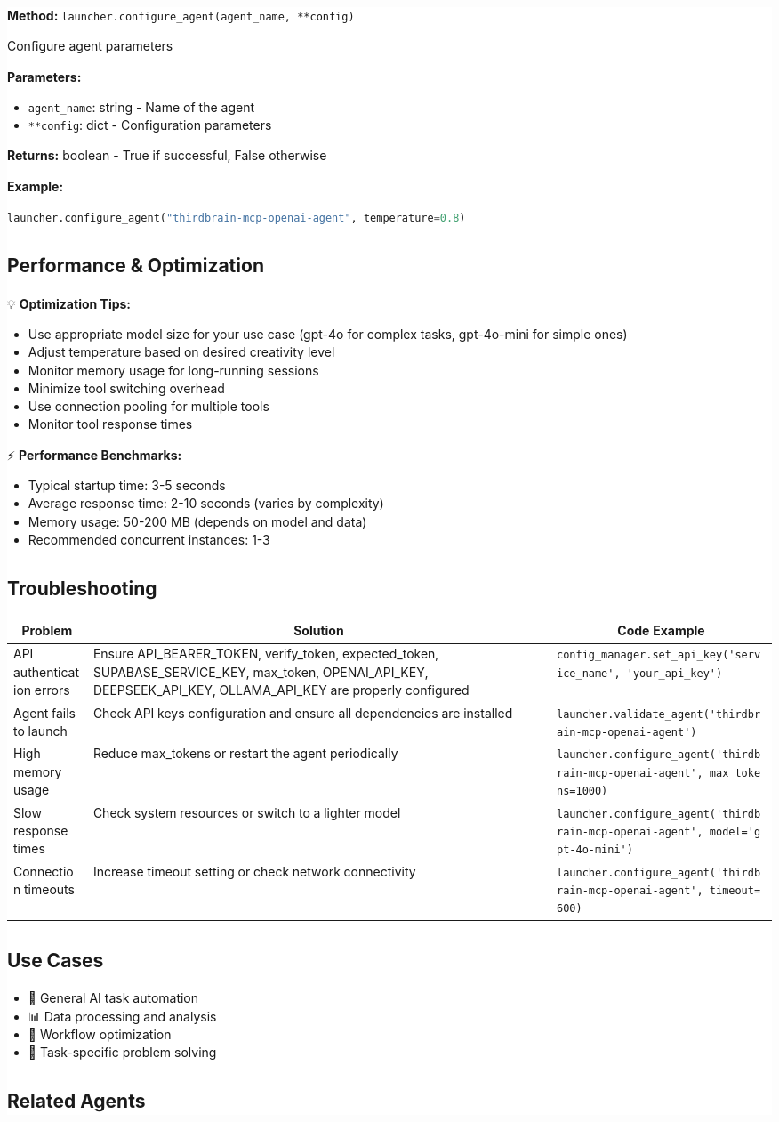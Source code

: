 **Method:** `launcher.configure_agent(agent_name, **config)`

Configure agent parameters

**Parameters:**
- `agent_name`: string - Name of the agent
- `**config`: dict - Configuration parameters

**Returns:** boolean - True if successful, False otherwise

**Example:**
```python
launcher.configure_agent("thirdbrain-mcp-openai-agent", temperature=0.8)
```

## Performance & Optimization

💡 **Optimization Tips:**
- Use appropriate model size for your use case (gpt-4o for complex tasks, gpt-4o-mini for simple ones)
- Adjust temperature based on desired creativity level
- Monitor memory usage for long-running sessions
- Minimize tool switching overhead
- Use connection pooling for multiple tools
- Monitor tool response times

⚡ **Performance Benchmarks:**
- Typical startup time: 3-5 seconds
- Average response time: 2-10 seconds (varies by complexity)
- Memory usage: 50-200 MB (depends on model and data)
- Recommended concurrent instances: 1-3

## Troubleshooting

| Problem | Solution | Code Example |
|---------|----------|--------------|
| API authentication errors | Ensure API_BEARER_TOKEN, verify_token, expected_token, SUPABASE_SERVICE_KEY, max_token, OPENAI_API_KEY, DEEPSEEK_API_KEY, OLLAMA_API_KEY are properly configured | `config_manager.set_api_key('service_name', 'your_api_key')` |
| Agent fails to launch | Check API keys configuration and ensure all dependencies are installed | `launcher.validate_agent('thirdbrain-mcp-openai-agent')` |
| High memory usage | Reduce max_tokens or restart the agent periodically | `launcher.configure_agent('thirdbrain-mcp-openai-agent', max_tokens=1000)` |
| Slow response times | Check system resources or switch to a lighter model | `launcher.configure_agent('thirdbrain-mcp-openai-agent', model='gpt-4o-mini')` |
| Connection timeouts | Increase timeout setting or check network connectivity | `launcher.configure_agent('thirdbrain-mcp-openai-agent', timeout=600)` |


## Use Cases

- 🤖 General AI task automation
- 📊 Data processing and analysis
- 🔄 Workflow optimization
- 🎯 Task-specific problem solving

## Related Agents
